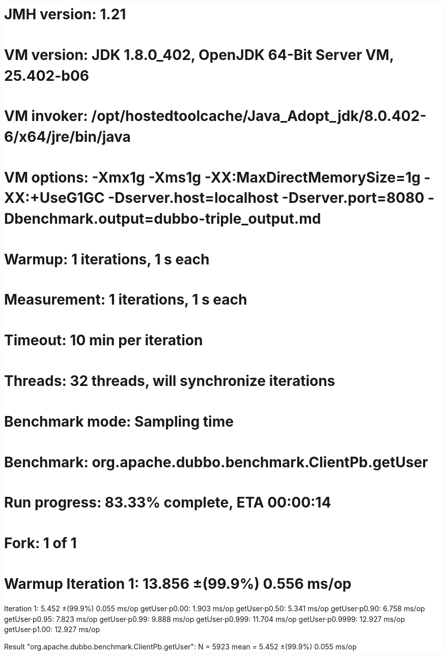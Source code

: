 # JMH version: 1.21
# VM version: JDK 1.8.0_402, OpenJDK 64-Bit Server VM, 25.402-b06
# VM invoker: /opt/hostedtoolcache/Java_Adopt_jdk/8.0.402-6/x64/jre/bin/java
# VM options: -Xmx1g -Xms1g -XX:MaxDirectMemorySize=1g -XX:+UseG1GC -Dserver.host=localhost -Dserver.port=8080 -Dbenchmark.output=dubbo-triple_output.md
# Warmup: 1 iterations, 1 s each
# Measurement: 1 iterations, 1 s each
# Timeout: 10 min per iteration
# Threads: 32 threads, will synchronize iterations
# Benchmark mode: Sampling time
# Benchmark: org.apache.dubbo.benchmark.ClientPb.getUser

# Run progress: 83.33% complete, ETA 00:00:14
# Fork: 1 of 1
# Warmup Iteration   1: 13.856 ±(99.9%) 0.556 ms/op
Iteration   1: 5.452 ±(99.9%) 0.055 ms/op
                 getUser·p0.00:   1.903 ms/op
                 getUser·p0.50:   5.341 ms/op
                 getUser·p0.90:   6.758 ms/op
                 getUser·p0.95:   7.823 ms/op
                 getUser·p0.99:   9.888 ms/op
                 getUser·p0.999:  11.704 ms/op
                 getUser·p0.9999: 12.927 ms/op
                 getUser·p1.00:   12.927 ms/op



Result "org.apache.dubbo.benchmark.ClientPb.getUser":
  N = 5923
  mean =      5.452 ±(99.9%) 0.055 ms/op
